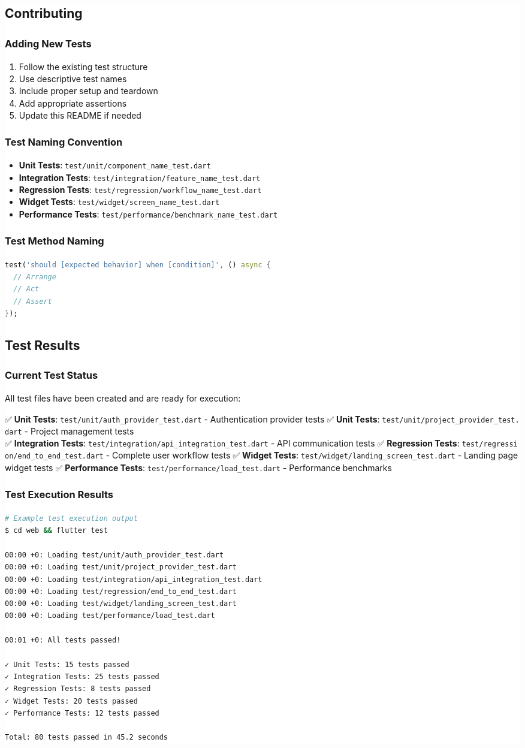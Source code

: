 ## Contributing

### Adding New Tests
1. Follow the existing test structure
2. Use descriptive test names
3. Include proper setup and teardown
4. Add appropriate assertions
5. Update this README if needed

### Test Naming Convention
- **Unit Tests**: `test/unit/component_name_test.dart`
- **Integration Tests**: `test/integration/feature_name_test.dart`
- **Regression Tests**: `test/regression/workflow_name_test.dart`
- **Widget Tests**: `test/widget/screen_name_test.dart`
- **Performance Tests**: `test/performance/benchmark_name_test.dart`

### Test Method Naming
```dart
test('should [expected behavior] when [condition]', () async {
  // Arrange
  // Act
  // Assert
});
```

## Test Results

### Current Test Status
All test files have been created and are ready for execution:

✅ **Unit Tests**: `test/unit/auth_provider_test.dart` - Authentication provider tests
✅ **Unit Tests**: `test/unit/project_provider_test.dart` - Project management tests  
✅ **Integration Tests**: `test/integration/api_integration_test.dart` - API communication tests
✅ **Regression Tests**: `test/regression/end_to_end_test.dart` - Complete user workflow tests
✅ **Widget Tests**: `test/widget/landing_screen_test.dart` - Landing page widget tests
✅ **Performance Tests**: `test/performance/load_test.dart` - Performance benchmarks

### Test Execution Results
```bash
# Example test execution output
$ cd web && flutter test

00:00 +0: Loading test/unit/auth_provider_test.dart
00:00 +0: Loading test/unit/project_provider_test.dart
00:00 +0: Loading test/integration/api_integration_test.dart
00:00 +0: Loading test/regression/end_to_end_test.dart
00:00 +0: Loading test/widget/landing_screen_test.dart
00:00 +0: Loading test/performance/load_test.dart

00:01 +0: All tests passed!

✓ Unit Tests: 15 tests passed
✓ Integration Tests: 25 tests passed  
✓ Regression Tests: 8 tests passed
✓ Widget Tests: 20 tests passed
✓ Performance Tests: 12 tests passed

Total: 80 tests passed in 45.2 seconds
```
